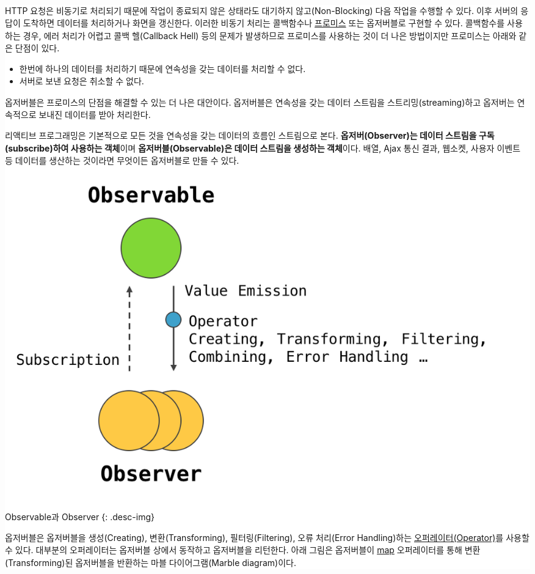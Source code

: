 HTTP 요청은 비동기로 처리되기 때문에 작업이 종료되지 않은 상태라도 대기하지 않고(Non-Blocking) 다음 작업을 수행할 수 있다. 이후 서버의 응답이 도착하면 데이터를 처리하거나 화면을 갱신한다. 이러한 비동기 처리는 콜백함수나 [프로미스](./es6-promise) 또는 옵저버블로 구현할 수 있다. 콜백함수를 사용하는 경우, 에러 처리가 어렵고 콜백 헬(Callback Hell) 등의 문제가 발생하므로 프로미스를 사용하는 것이 더 나은 방법이지만 프로미스는 아래와 같은 단점이 있다.

- 한번에 하나의 데이터를 처리하기 때문에 연속성을 갖는 데이터를 처리할 수 없다.
- 서버로 보낸 요청은 취소할 수 없다.

옵저버블은 프로미스의 단점을 해결할 수 있는 더 나은 대안이다. 옵저버블은 연속성을 갖는 데이터 스트림을 스트리밍(streaming)하고 옵저버는 연속적으로 보내진 데이터를 받아 처리한다.

리액티브 프로그래밍은 기본적으로 모든 것을 연속성을 갖는 데이터의 흐름인 스트림으로 본다. **옵저버(Observer)는 데이터 스트림을 구독(subscribe)하여 사용하는 객체**이며 **옵저버블(Observable)은 데이터 스트림을 생성하는 객체**이다. 배열, Ajax 통신 결과, 웹소켓, 사용자 이벤트 등 데이터를 생산하는 것이라면 무엇이든 옵저버블로 만들 수 있다.

![observable](/img/observable.png)

Observable과 Observer
{: .desc-img}

옵저버블은 옵저버블을 생성(Creating), 변환(Transforming), 필터링(Filtering), 오류 처리(Error Handling)하는 [오퍼레이터(Operator)](http://reactivex.io/documentation/operators.html)를 사용할 수 있다. 대부분의 오퍼레이터는 옵저버블 상에서 동작하고 옵저버블을 리턴한다. 아래 그림은 옵저버블이 [map](http://reactivex.io/documentation/operators/map.html) 오퍼레이터를 통해 변환(Transforming)된 옵저버블을 반환하는 마블 다이어그램(Marble diagram)이다.
